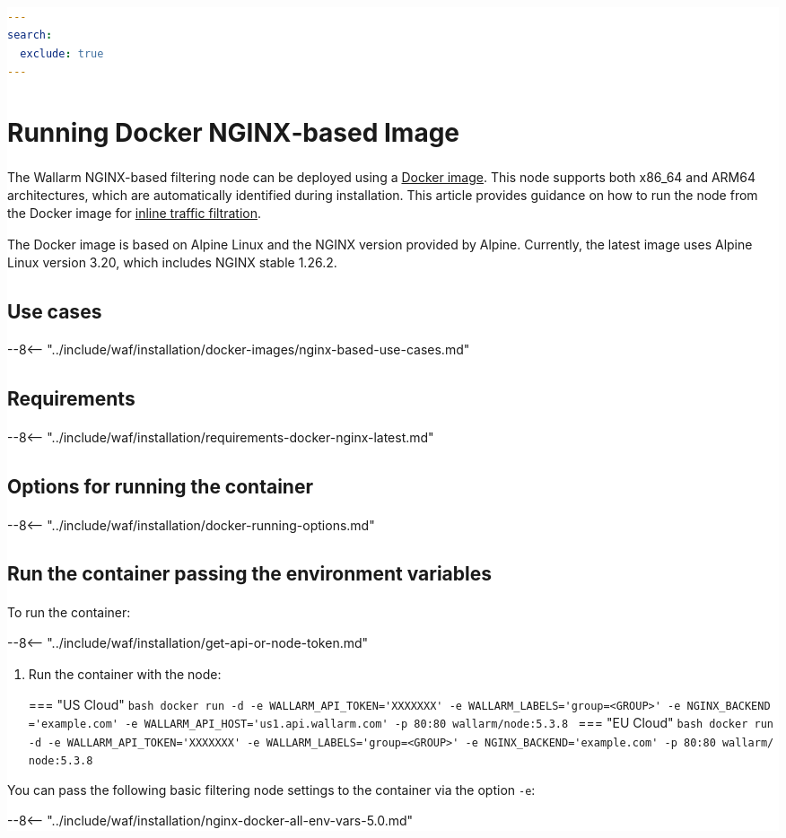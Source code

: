 ```yaml
---
search:
  exclude: true
---
```


[doc-wallarm-mode]:           ../../../../admin-en/configure-parameters-en.md#wallarm_mode
[doc-config-params]:          ../../../../admin-en/configure-parameters-en.md
[doc-monitoring]:             ../../../../admin-en/monitoring/intro.md
[waf-mode-instr]:                   ../../../../admin-en/configure-wallarm-mode.md
[logging-instr]:                    ../../../../admin-en/configure-logging.md
[proxy-balancer-instr]:             ../../../../admin-en/using-proxy-or-balancer-en.md
[process-time-limit-instr]:         ../../../../admin-en/configure-parameters-en.md#wallarm_process_time_limit
[allocating-memory-guide]:          ../../../../admin-en/configuration-guides/allocate-resources-for-node.md
[nginx-waf-directives]:             ../../../../admin-en/configure-parameters-en.md
[mount-config-instr]:               #run-the-container-mounting-the-configuration-file
[graylist-docs]:                    ../../../../user-guides/ip-lists/overview.md
[filtration-modes-docs]:            ../../../../admin-en/configure-wallarm-mode.md
[application-configuration]:        ../../../../user-guides/settings/applications.md
[ptrav-attack-docs]:                ../../../../attacks-vulns-list.md#path-traversal
[attacks-in-ui-image]:              ../../../../images/admin-guides/test-attacks-quickstart.png
[versioning-policy]:                ../../../../updating-migrating/versioning-policy.md#version-list
[node-status-docs]:                 ../../../../admin-en/configure-statistics-service.md
[node-token]:                       ../../../../quickstart.md#deploy-the-wallarm-filtering-node
[api-token]:                        ../../../../user-guides/settings/api-tokens.md
[wallarm-token-types]:              ../../../../user-guides/nodes/nodes.md#api-and-node-tokens-for-node-creation
[platform]:                         ../../../supported-deployment-options.md
[nginx-directives-docs]:            ../../../../admin-en/configure-parameters-en.md
[aws-ecs-docs]:                     ../../../cloud-platforms/aws/docker-container.md
[gcp-gce-docs]:                     ../../../cloud-platforms/gcp/docker-container.md
[azure-container-docs]:             ../../../cloud-platforms/azure/docker-container.md
[alibaba-ecs-docs]:                 ../../../cloud-platforms/alibaba-cloud/docker-container.md
[ip-lists-docs]:                    ../../../../user-guides/ip-lists/overview.md
[api-policy-enf-docs]:              ../../../../api-specification-enforcement/overview.md
[filtration-modes]:                 ../../../../admin-en/configure-wallarm-mode.md#available-filtration-modes
[api-discovery-docs]:               ../../../../api-discovery/overview.md
[sensitive-data-rule]:              ../../../../user-guides/rules/sensitive-data-rule.md
[apid-only-mode-details]:           ../../../../installation/nginx/all-in-one.md#api-discovery-only-mode
[inline-docs]:                      ../../../inline/overview.md

# Running Docker NGINX‑based Image

The Wallarm NGINX-based filtering node can be deployed using a [Docker image](https://hub.docker.com/r/wallarm/node). This node supports both x86_64 and ARM64 architectures, which are automatically identified during installation. This article provides guidance on how to run the node from the Docker image for [inline traffic filtration][inline-docs].

The Docker image is based on Alpine Linux and the NGINX version provided by Alpine. Currently, the latest image uses Alpine Linux version 3.20, which includes NGINX stable 1.26.2.

## Use cases

--8<-- "../include/waf/installation/docker-images/nginx-based-use-cases.md"

## Requirements

--8<-- "../include/waf/installation/requirements-docker-nginx-latest.md"

## Options for running the container

--8<-- "../include/waf/installation/docker-running-options.md"

## Run the container passing the environment variables

To run the container:

--8<-- "../include/waf/installation/get-api-or-node-token.md"

1. Run the container with the node:

    === "US Cloud"
        ```bash
        docker run -d -e WALLARM_API_TOKEN='XXXXXXX' -e WALLARM_LABELS='group=<GROUP>' -e NGINX_BACKEND='example.com' -e WALLARM_API_HOST='us1.api.wallarm.com' -p 80:80 wallarm/node:5.3.8
        ```
    === "EU Cloud"
        ```bash
        docker run -d -e WALLARM_API_TOKEN='XXXXXXX' -e WALLARM_LABELS='group=<GROUP>' -e NGINX_BACKEND='example.com' -p 80:80 wallarm/node:5.3.8
        ```

You can pass the following basic filtering node settings to the container via the option `-e`:

--8<-- "../include/waf/installation/nginx-docker-all-env-vars-5.0.md"
